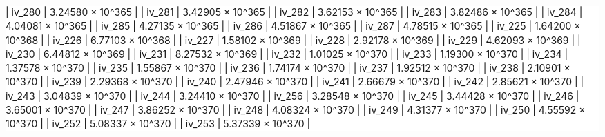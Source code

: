 | iv_280 | 3.24580 × 10^365 |
| iv_281 | 3.42905 × 10^365 |
| iv_282 | 3.62153 × 10^365 |
| iv_283 | 3.82486 × 10^365 |
| iv_284 | 4.04081 × 10^365 |
| iv_285 | 4.27135 × 10^365 |
| iv_286 | 4.51867 × 10^365 |
| iv_287 | 4.78515 × 10^365 |
| iv_225 | 1.64200 × 10^368 |
| iv_226 | 6.77103 × 10^368 |
| iv_227 | 1.58102 × 10^369 |
| iv_228 | 2.92178 × 10^369 |
| iv_229 | 4.62093 × 10^369 |
| iv_230 | 6.44812 × 10^369 |
| iv_231 | 8.27532 × 10^369 |
| iv_232 | 1.01025 × 10^370 |
| iv_233 | 1.19300 × 10^370 |
| iv_234 | 1.37578 × 10^370 |
| iv_235 | 1.55867 × 10^370 |
| iv_236 | 1.74174 × 10^370 |
| iv_237 | 1.92512 × 10^370 |
| iv_238 | 2.10901 × 10^370 |
| iv_239 | 2.29368 × 10^370 |
| iv_240 | 2.47946 × 10^370 |
| iv_241 | 2.66679 × 10^370 |
| iv_242 | 2.85621 × 10^370 |
| iv_243 | 3.04839 × 10^370 |
| iv_244 | 3.24410 × 10^370 |
| iv_256 | 3.28548 × 10^370 |
| iv_245 | 3.44428 × 10^370 |
| iv_246 | 3.65001 × 10^370 |
| iv_247 | 3.86252 × 10^370 |
| iv_248 | 4.08324 × 10^370 |
| iv_249 | 4.31377 × 10^370 |
| iv_250 | 4.55592 × 10^370 |
| iv_252 | 5.08337 × 10^370 |
| iv_253 | 5.37339 × 10^370 |
